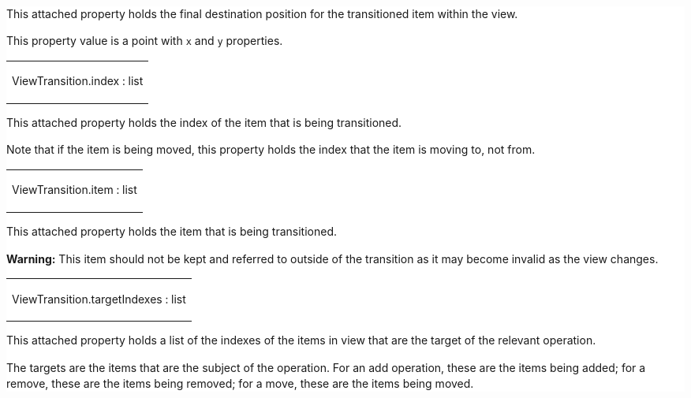 This attached property holds the final destination position for the transitioned item within the view.

This property value is a point with `x` and `y` properties.

<table>
<colgroup>
<col width="100%" />
</colgroup>
<tbody>
<tr class="odd">
<td><p><span id="index-attached-prop"></span><span class="name">ViewTransition.index</span> : <span class="type">list</span></p></td>
</tr>
</tbody>
</table>

This attached property holds the index of the item that is being transitioned.

Note that if the item is being moved, this property holds the index that the item is moving to, not from.

<table>
<colgroup>
<col width="100%" />
</colgroup>
<tbody>
<tr class="odd">
<td><p><span id="item-attached-prop"></span><span class="name">ViewTransition.item</span> : <span class="type">list</span></p></td>
</tr>
</tbody>
</table>

This attached property holds the item that is being transitioned.

**Warning:** This item should not be kept and referred to outside of the transition as it may become invalid as the view changes.

<table>
<colgroup>
<col width="100%" />
</colgroup>
<tbody>
<tr class="odd">
<td><p><span id="targetIndexes-attached-prop"></span><span class="name">ViewTransition.targetIndexes</span> : <span class="type">list</span></p></td>
</tr>
</tbody>
</table>

This attached property holds a list of the indexes of the items in view that are the target of the relevant operation.

The targets are the items that are the subject of the operation. For an add operation, these are the items being added; for a remove, these are the items being removed; for a move, these are the items being moved.
